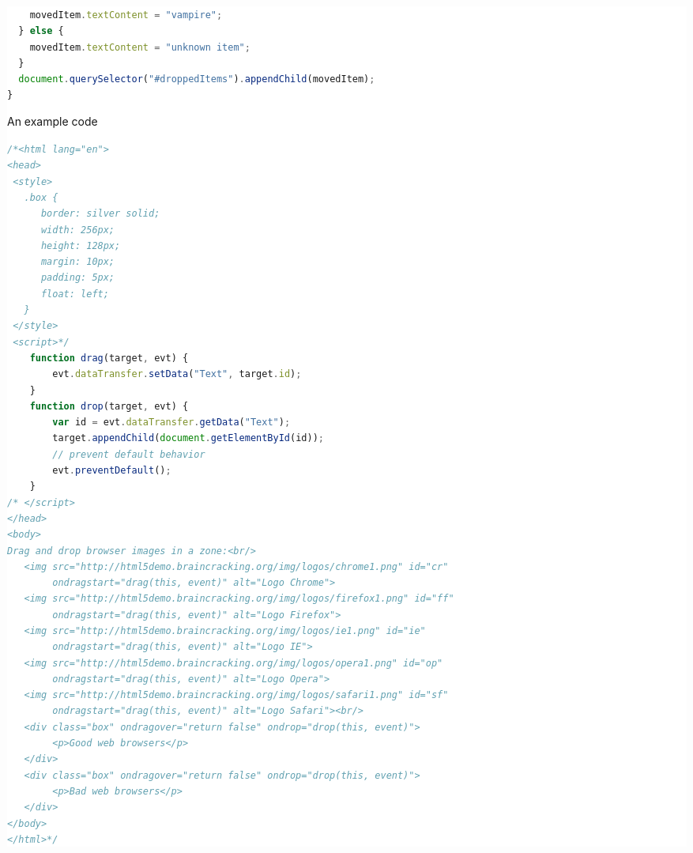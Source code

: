 ```javascript
    movedItem.textContent = "vampire";
  } else {
    movedItem.textContent = "unknown item";
  }
  document.querySelector("#droppedItems").appendChild(movedItem);
}
```

An example code
```javascript
/*<html lang="en">
<head>
 <style>
   .box {
      border: silver solid;
      width: 256px;
      height: 128px;
      margin: 10px;
      padding: 5px;
      float: left;
   }
 </style>
 <script>*/
    function drag(target, evt) {
        evt.dataTransfer.setData("Text", target.id);
    }
    function drop(target, evt) {
        var id = evt.dataTransfer.getData("Text");
        target.appendChild(document.getElementById(id));
        // prevent default behavior
        evt.preventDefault();
    }
/* </script>
</head>
<body>
Drag and drop browser images in a zone:<br/>
   <img src="http://html5demo.braincracking.org/img/logos/chrome1.png" id="cr"      
        ondragstart="drag(this, event)" alt="Logo Chrome">
   <img src="http://html5demo.braincracking.org/img/logos/firefox1.png" id="ff"
        ondragstart="drag(this, event)" alt="Logo Firefox">
   <img src="http://html5demo.braincracking.org/img/logos/ie1.png" id="ie"
        ondragstart="drag(this, event)" alt="Logo IE">
   <img src="http://html5demo.braincracking.org/img/logos/opera1.png" id="op"
        ondragstart="drag(this, event)" alt="Logo Opera">
   <img src="http://html5demo.braincracking.org/img/logos/safari1.png" id="sf"
        ondragstart="drag(this, event)" alt="Logo Safari"><br/>
   <div class="box" ondragover="return false" ondrop="drop(this, event)">
        <p>Good web browsers</p>
   </div>
   <div class="box" ondragover="return false" ondrop="drop(this, event)">
        <p>Bad web browsers</p>
   </div>
</body>
</html>*/
```
